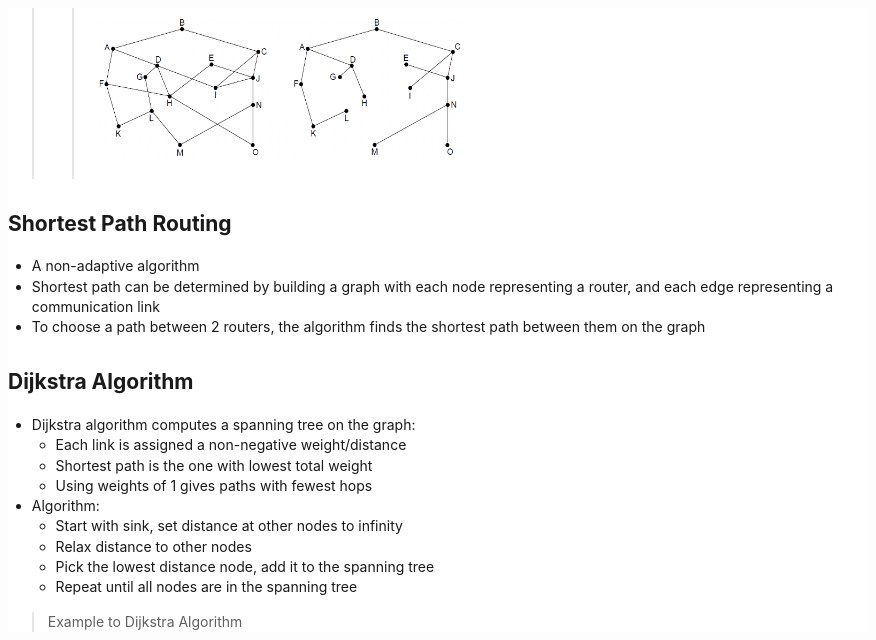 >> <img src='images/Spanning_Tree.png' width=50%>
## Shortest Path Routing
* A non-adaptive algorithm
* Shortest path can be determined by building a graph with each node representing a router, and each edge representing a communication link
* To choose a path between 2 routers, the algorithm finds the shortest path between them on the graph
## Dijkstra Algorithm
* Dijkstra algorithm computes a spanning tree on the graph:
    * Each link is assigned a non-negative weight/distance
    * Shortest path is the one with lowest total weight
    * Using weights of 1 gives paths with fewest hops
* Algorithm:
    * Start with sink, set distance at other nodes to infinity
    * Relax distance to other nodes
    * Pick the lowest distance node, add it to the spanning tree
    * Repeat until all nodes are in the spanning tree
> Example to Dijkstra Algorithm